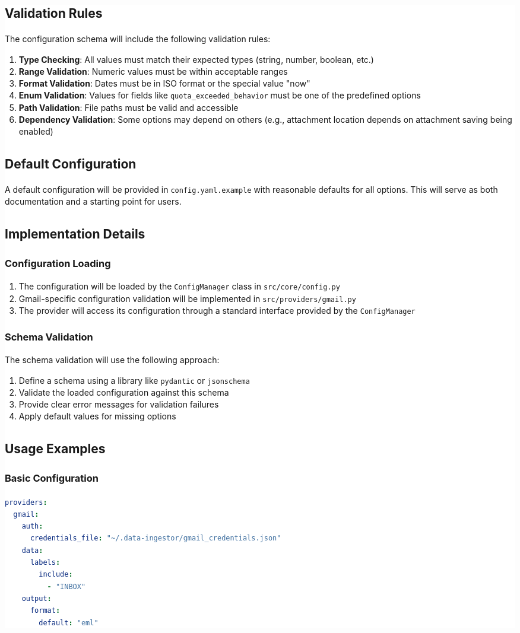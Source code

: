 ```yaml
```

## Validation Rules

The configuration schema will include the following validation rules:

1. **Type Checking**: All values must match their expected types (string, number, boolean, etc.)
2. **Range Validation**: Numeric values must be within acceptable ranges
3. **Format Validation**: Dates must be in ISO format or the special value "now"
4. **Enum Validation**: Values for fields like `quota_exceeded_behavior` must be one of the predefined options
5. **Path Validation**: File paths must be valid and accessible
6. **Dependency Validation**: Some options may depend on others (e.g., attachment location depends on attachment saving being enabled)

## Default Configuration

A default configuration will be provided in `config.yaml.example` with reasonable defaults for all options. This will serve as both documentation and a starting point for users.

## Implementation Details

### Configuration Loading

1. The configuration will be loaded by the `ConfigManager` class in `src/core/config.py`
2. Gmail-specific configuration validation will be implemented in `src/providers/gmail.py`
3. The provider will access its configuration through a standard interface provided by the `ConfigManager`

### Schema Validation

The schema validation will use the following approach:

1. Define a schema using a library like `pydantic` or `jsonschema`
2. Validate the loaded configuration against this schema
3. Provide clear error messages for validation failures
4. Apply default values for missing options

## Usage Examples

### Basic Configuration

```yaml
providers:
  gmail:
    auth:
      credentials_file: "~/.data-ingestor/gmail_credentials.json"
    data:
      labels:
        include:
          - "INBOX"
    output:
      format:
        default: "eml"
```
